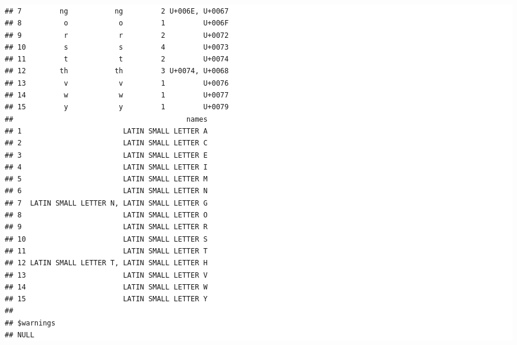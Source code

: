     ## 7         ng           ng         2 U+006E, U+0067
    ## 8          o            o         1         U+006F
    ## 9          r            r         2         U+0072
    ## 10         s            s         4         U+0073
    ## 11         t            t         2         U+0074
    ## 12        th           th         3 U+0074, U+0068
    ## 13         v            v         1         U+0076
    ## 14         w            w         1         U+0077
    ## 15         y            y         1         U+0079
    ##                                         names
    ## 1                        LATIN SMALL LETTER A
    ## 2                        LATIN SMALL LETTER C
    ## 3                        LATIN SMALL LETTER E
    ## 4                        LATIN SMALL LETTER I
    ## 5                        LATIN SMALL LETTER M
    ## 6                        LATIN SMALL LETTER N
    ## 7  LATIN SMALL LETTER N, LATIN SMALL LETTER G
    ## 8                        LATIN SMALL LETTER O
    ## 9                        LATIN SMALL LETTER R
    ## 10                       LATIN SMALL LETTER S
    ## 11                       LATIN SMALL LETTER T
    ## 12 LATIN SMALL LETTER T, LATIN SMALL LETTER H
    ## 13                       LATIN SMALL LETTER V
    ## 14                       LATIN SMALL LETTER W
    ## 15                       LATIN SMALL LETTER Y
    ## 
    ## $warnings
    ## NULL
